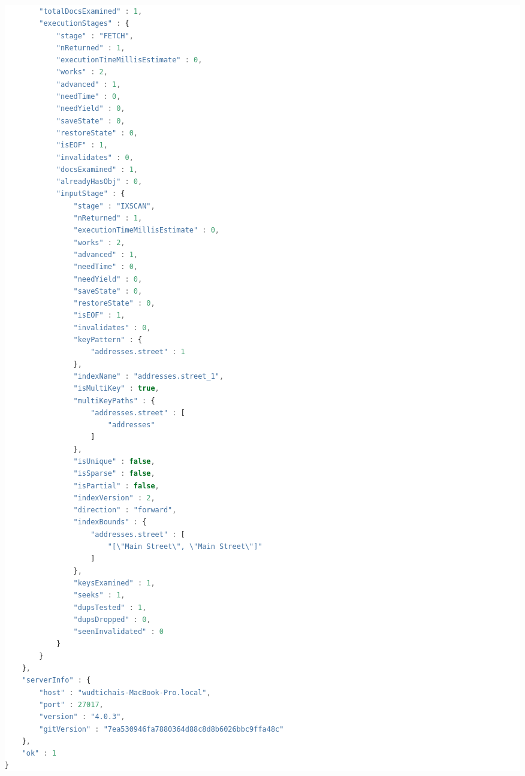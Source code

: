 ```Javascript
		"totalDocsExamined" : 1,
		"executionStages" : {
			"stage" : "FETCH",
			"nReturned" : 1,
			"executionTimeMillisEstimate" : 0,
			"works" : 2,
			"advanced" : 1,
			"needTime" : 0,
			"needYield" : 0,
			"saveState" : 0,
			"restoreState" : 0,
			"isEOF" : 1,
			"invalidates" : 0,
			"docsExamined" : 1,
			"alreadyHasObj" : 0,
			"inputStage" : {
				"stage" : "IXSCAN",
				"nReturned" : 1,
				"executionTimeMillisEstimate" : 0,
				"works" : 2,
				"advanced" : 1,
				"needTime" : 0,
				"needYield" : 0,
				"saveState" : 0,
				"restoreState" : 0,
				"isEOF" : 1,
				"invalidates" : 0,
				"keyPattern" : {
					"addresses.street" : 1
				},
				"indexName" : "addresses.street_1",
				"isMultiKey" : true,
				"multiKeyPaths" : {
					"addresses.street" : [
						"addresses"
					]
				},
				"isUnique" : false,
				"isSparse" : false,
				"isPartial" : false,
				"indexVersion" : 2,
				"direction" : "forward",
				"indexBounds" : {
					"addresses.street" : [
						"[\"Main Street\", \"Main Street\"]"
					]
				},
				"keysExamined" : 1,
				"seeks" : 1,
				"dupsTested" : 1,
				"dupsDropped" : 0,
				"seenInvalidated" : 0
			}
		}
	},
	"serverInfo" : {
		"host" : "wudtichais-MacBook-Pro.local",
		"port" : 27017,
		"version" : "4.0.3",
		"gitVersion" : "7ea530946fa7880364d88c8d8b6026bbc9ffa48c"
	},
	"ok" : 1
}
```